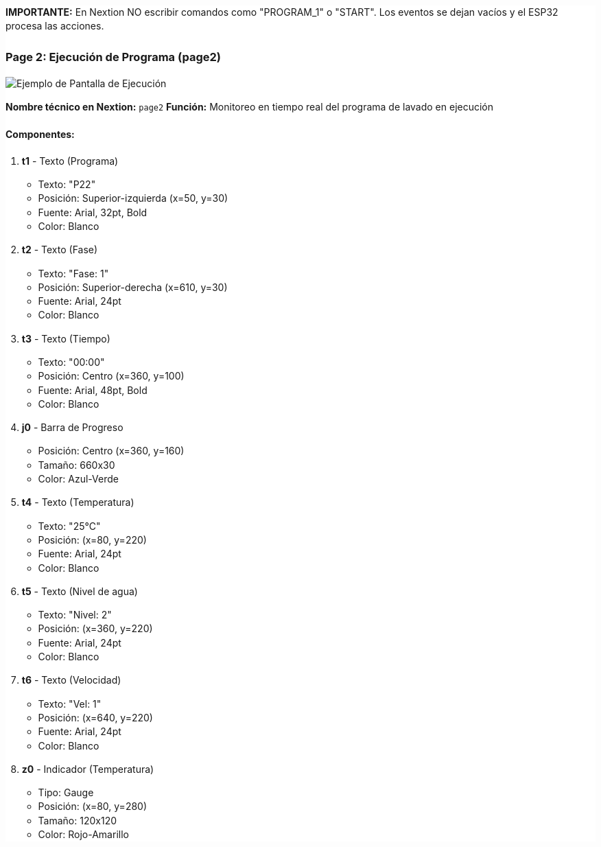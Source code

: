 **IMPORTANTE:** En Nextion NO escribir comandos como "PROGRAM_1" o "START". Los eventos se dejan vacíos y el ESP32 procesa las acciones.

### Page 2: Ejecución de Programa (page2)

![Ejemplo de Pantalla de Ejecución](placeholder)

**Nombre técnico en Nextion:** `page2`
**Función:** Monitoreo en tiempo real del programa de lavado en ejecución

#### Componentes:
1. **t1** - Texto (Programa)
   - Texto: "P22"
   - Posición: Superior-izquierda (x=50, y=30)
   - Fuente: Arial, 32pt, Bold
   - Color: Blanco

2. **t2** - Texto (Fase)
   - Texto: "Fase: 1"
   - Posición: Superior-derecha (x=610, y=30)
   - Fuente: Arial, 24pt
   - Color: Blanco

3. **t3** - Texto (Tiempo)
   - Texto: "00:00"
   - Posición: Centro (x=360, y=100)
   - Fuente: Arial, 48pt, Bold
   - Color: Blanco

4. **j0** - Barra de Progreso
   - Posición: Centro (x=360, y=160)
   - Tamaño: 660x30
   - Color: Azul-Verde

5. **t4** - Texto (Temperatura)
   - Texto: "25°C"
   - Posición: (x=80, y=220)
   - Fuente: Arial, 24pt
   - Color: Blanco

6. **t5** - Texto (Nivel de agua)
   - Texto: "Nivel: 2"
   - Posición: (x=360, y=220)
   - Fuente: Arial, 24pt
   - Color: Blanco

7. **t6** - Texto (Velocidad)
   - Texto: "Vel: 1"
   - Posición: (x=640, y=220)
   - Fuente: Arial, 24pt
   - Color: Blanco

8. **z0** - Indicador (Temperatura)
   - Tipo: Gauge
   - Posición: (x=80, y=280)
   - Tamaño: 120x120
   - Color: Rojo-Amarillo
